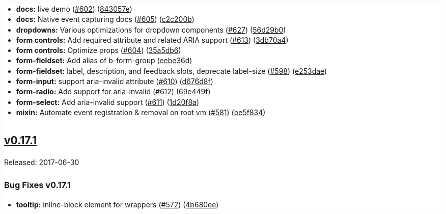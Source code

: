 * **docs:** live demo ([#602](https://github.com/bootstrap-vue/bootstrap-vue/issues/602)) ([843057e](https://github.com/bootstrap-vue/bootstrap-vue/commit/843057e))
* **docs:** Native event capturing docs ([#605](https://github.com/bootstrap-vue/bootstrap-vue/issues/605)) ([c2c200b](https://github.com/bootstrap-vue/bootstrap-vue/commit/c2c200b))
* **dropdowns:** Various optimizations for dropdown components  ([#627](https://github.com/bootstrap-vue/bootstrap-vue/issues/627)) ([56d29b0](https://github.com/bootstrap-vue/bootstrap-vue/commit/56d29b0))
* **form controls:** Add required attribute and related ARIA support ([#613](https://github.com/bootstrap-vue/bootstrap-vue/issues/613)) ([3db70a4](https://github.com/bootstrap-vue/bootstrap-vue/commit/3db70a4))
* **form controls:** Optimize props ([#604](https://github.com/bootstrap-vue/bootstrap-vue/issues/604)) ([35a5db6](https://github.com/bootstrap-vue/bootstrap-vue/commit/35a5db6))
* **form-fieldset:** Add alias of b-form-group ([eebe36d](https://github.com/bootstrap-vue/bootstrap-vue/commit/eebe36d))
* **form-fieldset:** label, description, and feedback slots, deprecate label-size ([#598](https://github.com/bootstrap-vue/bootstrap-vue/issues/598)) ([e253dae](https://github.com/bootstrap-vue/bootstrap-vue/commit/e253dae))
* **form-input:** support aria-invalid attribute ([#610](https://github.com/bootstrap-vue/bootstrap-vue/issues/610)) ([d676d8f](https://github.com/bootstrap-vue/bootstrap-vue/commit/d676d8f))
* **form-radio:** Add support for aria-invalid ([#612](https://github.com/bootstrap-vue/bootstrap-vue/issues/612)) ([69e449f](https://github.com/bootstrap-vue/bootstrap-vue/commit/69e449f))
* **form-select:** Add aria-invalid support ([#611](https://github.com/bootstrap-vue/bootstrap-vue/issues/611)) ([1d20f8a](https://github.com/bootstrap-vue/bootstrap-vue/commit/1d20f8a))
* **mixin:** Automate event registration & removal on root vm ([#581](https://github.com/bootstrap-vue/bootstrap-vue/issues/581)) ([be5f834](https://github.com/bootstrap-vue/bootstrap-vue/commit/be5f834))


## [v0.17.1](https://github.com/bootstrap-vue/bootstrap-vue/compare/0.17.0...0.17.1)
Released: 2017-06-30

### Bug Fixes v0.17.1

* **tooltip:** inline-block element for wrappers ([#572](https://github.com/bootstrap-vue/bootstrap-vue/issues/572)) ([4b680ee](https://github.com/bootstrap-vue/bootstrap-vue/commit/4b680ee))
